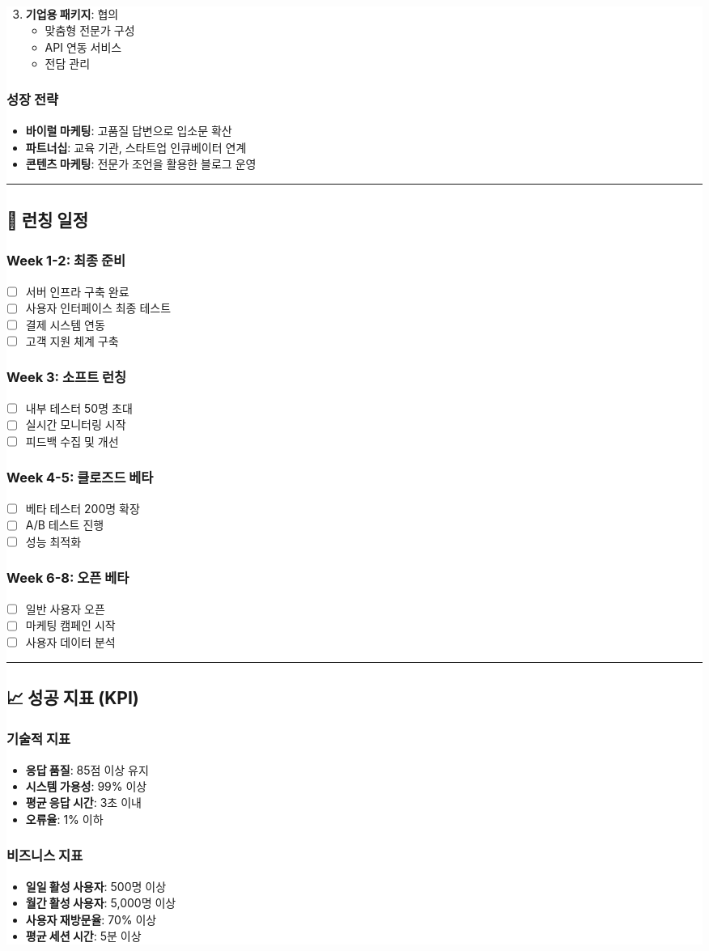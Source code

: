 3. **기업용 패키지**: 협의
   - 맞춤형 전문가 구성
   - API 연동 서비스
   - 전담 관리

### 성장 전략
- **바이럴 마케팅**: 고품질 답변으로 입소문 확산
- **파트너십**: 교육 기관, 스타트업 인큐베이터 연계
- **콘텐츠 마케팅**: 전문가 조언을 활용한 블로그 운영

---

## 🚀 런칭 일정

### Week 1-2: 최종 준비
- [ ] 서버 인프라 구축 완료
- [ ] 사용자 인터페이스 최종 테스트
- [ ] 결제 시스템 연동
- [ ] 고객 지원 체계 구축

### Week 3: 소프트 런칭
- [ ] 내부 테스터 50명 초대
- [ ] 실시간 모니터링 시작
- [ ] 피드백 수집 및 개선

### Week 4-5: 클로즈드 베타
- [ ] 베타 테스터 200명 확장
- [ ] A/B 테스트 진행
- [ ] 성능 최적화

### Week 6-8: 오픈 베타
- [ ] 일반 사용자 오픈
- [ ] 마케팅 캠페인 시작
- [ ] 사용자 데이터 분석

---

## 📈 성공 지표 (KPI)

### 기술적 지표
- **응답 품질**: 85점 이상 유지
- **시스템 가용성**: 99% 이상
- **평균 응답 시간**: 3초 이내
- **오류율**: 1% 이하

### 비즈니스 지표
- **일일 활성 사용자**: 500명 이상
- **월간 활성 사용자**: 5,000명 이상
- **사용자 재방문율**: 70% 이상
- **평균 세션 시간**: 5분 이상
